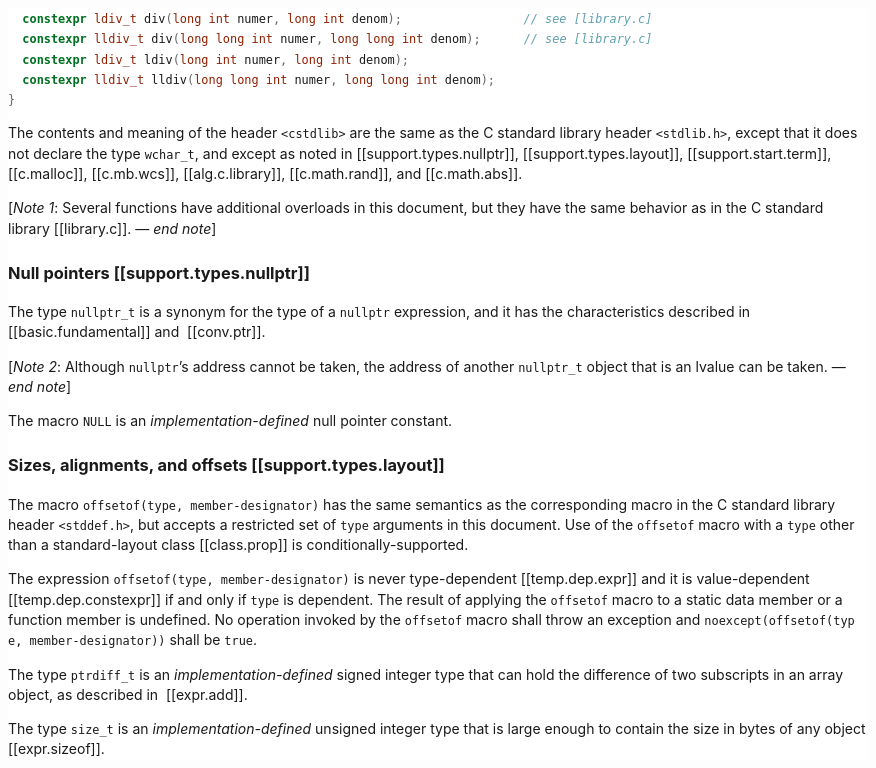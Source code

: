 ``` cpp
  constexpr ldiv_t div(long int numer, long int denom);                 // see [library.c]
  constexpr lldiv_t div(long long int numer, long long int denom);      // see [library.c]
  constexpr ldiv_t ldiv(long int numer, long int denom);
  constexpr lldiv_t lldiv(long long int numer, long long int denom);
}
```

The contents and meaning of the header `<cstdlib>` are the same as the C
standard library header `<stdlib.h>`, except that it does not declare
the type `wchar_t`, and except as noted in [[support.types.nullptr]],
[[support.types.layout]], [[support.start.term]], [[c.malloc]],
[[c.mb.wcs]], [[alg.c.library]], [[c.math.rand]], and [[c.math.abs]].

\[*Note 1*: Several functions have additional overloads in this
document, but they have the same behavior as in the C standard library
[[library.c]]. — *end note*\]

### Null pointers <a id="support.types.nullptr">[[support.types.nullptr]]</a>

The type `nullptr_t` is a synonym for the type of a `nullptr`
expression, and it has the characteristics described in 
[[basic.fundamental]] and  [[conv.ptr]].

\[*Note 2*: Although `nullptr`’s address cannot be taken, the address of
another `nullptr_t` object that is an lvalue can be
taken. — *end note*\]

The macro `NULL` is an *implementation-defined* null pointer constant.

### Sizes, alignments, and offsets <a id="support.types.layout">[[support.types.layout]]</a>

The macro `offsetof(type, member-designator)` has the same semantics as
the corresponding macro in the C standard library header `<stddef.h>`,
but accepts a restricted set of `type` arguments in this document. Use
of the `offsetof` macro with a `type` other than a standard-layout class
[[class.prop]] is conditionally-supported.

The expression `offsetof(type, member-designator)` is never
type-dependent [[temp.dep.expr]] and it is value-dependent
[[temp.dep.constexpr]] if and only if `type` is dependent. The result of
applying the `offsetof` macro to a static data member or a function
member is undefined. No operation invoked by the `offsetof` macro shall
throw an exception and `noexcept(offsetof(type, member-designator))`
shall be `true`.

The type `ptrdiff_t` is an *implementation-defined* signed integer type
that can hold the difference of two subscripts in an array object, as
described in  [[expr.add]].

The type `size_t` is an *implementation-defined* unsigned integer type
that is large enough to contain the size in bytes of any object
[[expr.sizeof]].
